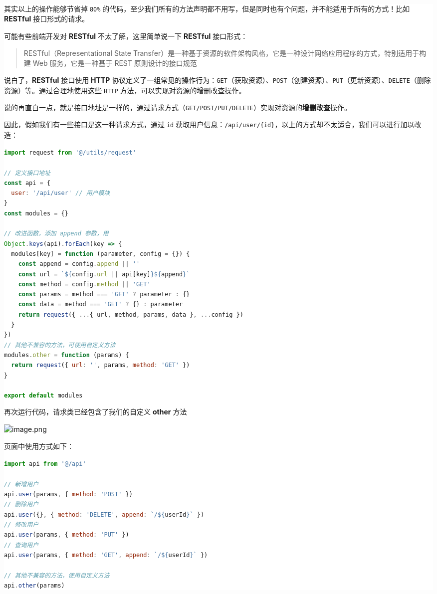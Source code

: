 其实以上的操作能够节省掉 `80%` 的代码，至少我们所有的方法声明都不用写，但是同时也有个问题，并不能适用于所有的方式！比如 **RESTful** 接口形式的请求。

可能有些前端开发对 **RESTful** 不太了解，这里简单说一下 **RESTful** 接口形式：

> RESTful（Representational State Transfer）是一种基于资源的软件架构风格，它是一种设计网络应用程序的方式，特别适用于构建 Web 服务，它是一种基于 REST 原则设计的接口规范

说白了，**RESTful** 接口使用 **HTTP** 协议定义了一组常见的操作行为：`GET`（获取资源）、`POST`（创建资源）、`PUT`（更新资源）、`DELETE`（删除资源）等。通过合理地使用这些 `HTTP` 方法，可以实现对资源的增删改查操作。

说的再直白一点，就是接口地址是一样的，通过请求方式（`GET/POST/PUT/DELETE`）实现对资源的**增删改查**操作。

因此，假如我们有一些接口是这一种请求方式，通过 `id` 获取用户信息：`/api/user/{id}`，以上的方式却不太适合，我们可以进行加以改造：

```js
import request from '@/utils/request'

// 定义接口地址
const api = {
  user: '/api/user' // 用户模块
}
const modules = {}

// 改进函数，添加 append 参数，用
Object.keys(api).forEach(key => {
  modules[key] = function (parameter, config = {}) {
    const append = config.append || ''
    const url = `${config.url || api[key]}${append}`
    const method = config.method || 'GET'
    const params = method === 'GET' ? parameter : {}
    const data = method === 'GET' ? {} : parameter
    return request({ ...{ url, method, params, data }, ...config })
  }
})
// 其他不兼容的方法，可使用自定义方法
modules.other = function (params) {
  return request({ url: '', params, method: 'GET' })
}

export default modules
```

再次运行代码，请求类已经包含了我们的自定义 **other** 方法

![image.png](https://p6-juejin.byteimg.com/tos-cn-i-k3u1fbpfcp/bac4c6ce53d54a3a8461197661367ab5~tplv-k3u1fbpfcp-jj-mark:0:0:0:0:q75.image#?w=802&h=92&s=12046&e=png&b=ffffff)

页面中使用方式如下：

```js
import api from '@/api'

// 新增用户
api.user(params, { method: 'POST' })
// 删除用户
api.user({}, { method: 'DELETE', append: `/${userId}` })
// 修改用户
api.user(params, { method: 'PUT' })
// 查询用户
api.user(params, { method: 'GET', append: `/${userId}` })

// 其他不兼容的方法，使用自定义方法
api.other(params)
```
